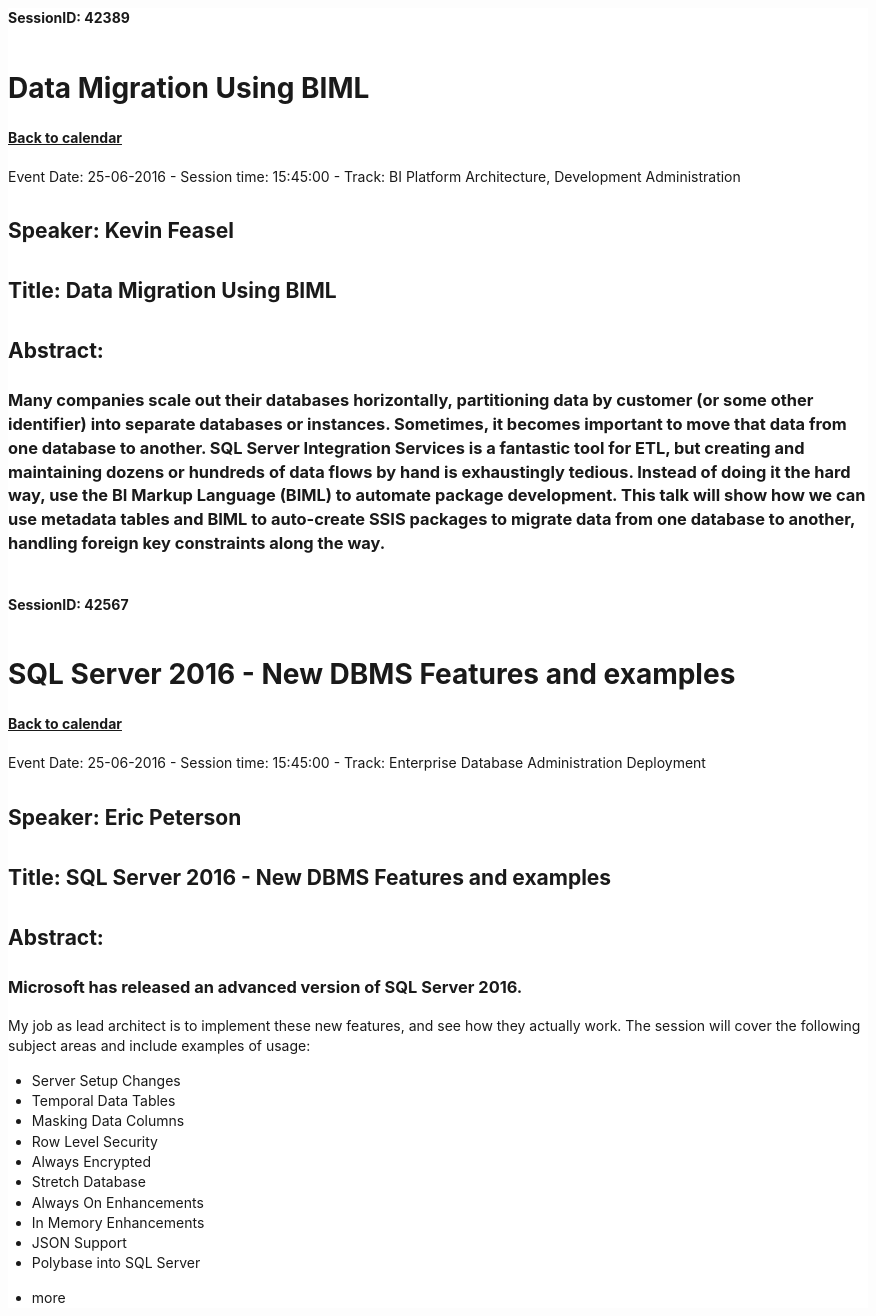 #  
#### SessionID: 42389
# Data Migration Using BIML
#### [Back to calendar](#nr-498)
Event Date: 25-06-2016 - Session time: 15:45:00 - Track: BI Platform Architecture, Development  Administration
## Speaker: Kevin Feasel
## Title: Data Migration Using BIML
## Abstract:
### Many companies scale out their databases horizontally, partitioning data by customer (or some other identifier) into separate databases or instances.  Sometimes, it becomes important to move that data from one database to another.  SQL Server Integration Services is a fantastic tool for ETL, but creating and maintaining dozens or hundreds of data flows by hand is exhaustingly tedious.  Instead of doing it the hard way, use the BI Markup Language (BIML) to automate package development.  This talk will show how we can use metadata tables and BIML to auto-create SSIS packages to migrate data from one database to another, handling foreign key constraints along the way.
#  
#### SessionID: 42567
# SQL Server 2016  - New DBMS Features and examples
#### [Back to calendar](#nr-498)
Event Date: 25-06-2016 - Session time: 15:45:00 - Track: Enterprise Database Administration  Deployment
## Speaker: Eric Peterson
## Title: SQL Server 2016  - New DBMS Features and examples
## Abstract:
### Microsoft has released an advanced version of SQL Server 2016. 

My job as lead architect is to implement these new features, and see how they actually work.   The session will cover the following subject areas and include examples of usage:
-   Server Setup Changes
-   Temporal Data Tables
-   Masking Data Columns
-   Row Level Security 
-   Always Encrypted
-   Stretch Database
-   Always On Enhancements
-   In Memory Enhancements
-   JSON Support
-   Polybase into SQL Server
+ more
